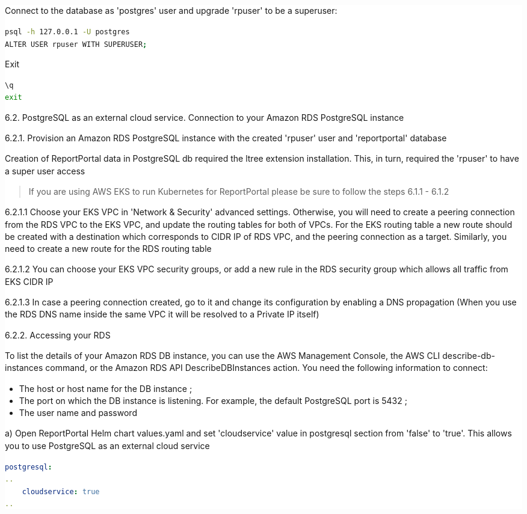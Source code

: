 Connect to the database as 'postgres' user and upgrade 'rpuser' to be a superuser:
```sh
psql -h 127.0.0.1 -U postgres
ALTER USER rpuser WITH SUPERUSER;
```

Exit
```sh
\q
exit
```

6.2. PostgreSQL as an external cloud service. Connection to your Amazon RDS PostgreSQL instance

6.2.1. Provision an Amazon RDS PostgreSQL instance with the created 'rpuser' user and 'reportportal' database

Creation of ReportPortal data in PostgreSQL db required the ltree extension installation. This, in turn, required the 'rpuser' to have a super user access

> If you are using AWS EKS to run Kubernetes for ReportPortal please be sure to follow the steps 6.1.1 - 6.1.2

6.2.1.1
Choose your EKS VPC in 'Network & Security' advanced settings.
Otherwise, you will need to create a peering connection from the RDS VPC to the EKS VPC, and update the routing tables for both of VPCs. For the EKS routing table a new route should be created with a destination which corresponds to CIDR IP of RDS VPC, and the peering connection as a target. Similarly, you need to create a new route for the RDS routing table

6.2.1.2
You can choose your EKS VPC security groups, or add a new rule in the RDS security group which allows all traffic from EKS CIDR IP

6.2.1.3
In case a peering connection created, go to it and change its configuration by enabling a DNS propagation
(When you use the RDS DNS name inside the same VPC it will be resolved to a Private IP itself)

6.2.2. Accessing your RDS

To list the details of your Amazon RDS DB instance, you can use the AWS Management Console, the AWS CLI describe-db-instances command, or the Amazon RDS API DescribeDBInstances action.
You need the following information to connect:
  * The host or host name for the DB instance ;
  * The port on which the DB instance is listening. For example, the default PostgreSQL port is 5432 ;
  * The user name and password

a) Open ReportPortal Helm chart values.yaml and set 'cloudservice' value in postgresql section from 'false' to 'true'. This allows you to use PostgreSQL as an external cloud service    

```yaml
postgresql:
..
    cloudservice: true
..
```

